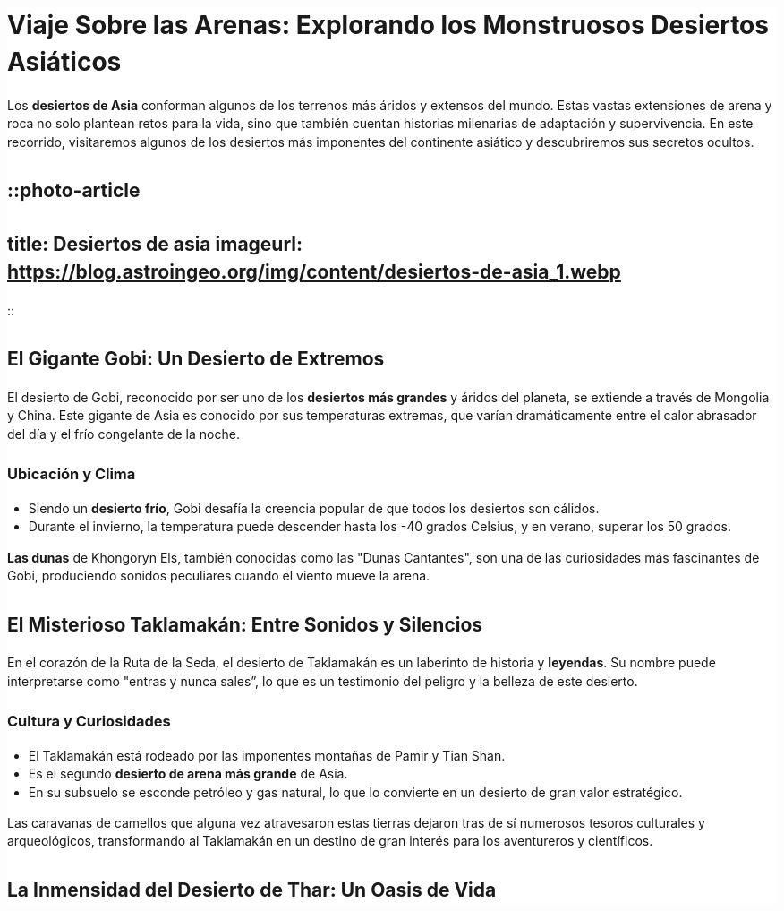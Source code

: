 # Viaje Sobre las Arenas: Explorando los Monstruosos Desiertos Asiáticos

Los **desiertos de Asia** conforman algunos de los terrenos más áridos y extensos del mundo. Estas vastas extensiones de arena y roca no solo plantean retos para la vida, sino que también cuentan historias milenarias de adaptación y supervivencia. En este recorrido, visitaremos algunos de los desiertos más imponentes del continente asiático y descubriremos sus secretos ocultos.


::photo-article
---
title: Desiertos de asia
imageurl: https://blog.astroingeo.org/img/content/desiertos-de-asia_1.webp
---
::



## El Gigante Gobi: Un Desierto de Extremos

El desierto de Gobi, reconocido por ser uno de los **desiertos más grandes** y áridos del planeta, se extiende a través de Mongolia y China. Este gigante de Asia es conocido por sus temperaturas extremas, que varían dramáticamente entre el calor abrasador del día y el frío congelante de la noche.

### Ubicación y Clima

- Siendo un **desierto frío**, Gobi desafía la creencia popular de que todos los desiertos son cálidos.
- Durante el invierno, la temperatura puede descender hasta los -40 grados Celsius, y en verano, superar los 50 grados.

**Las dunas** de Khongoryn Els, también conocidas como las "Dunas Cantantes", son una de las curiosidades más fascinantes de Gobi, produciendo sonidos peculiares cuando el viento mueve la arena.

## El Misterioso Taklamakán: Entre Sonidos y Silencios

En el corazón de la Ruta de la Seda, el desierto de Taklamakán es un laberinto de historia y **leyendas**. Su nombre puede interpretarse como "entras y nunca sales”, lo que es un testimonio del peligro y la belleza de este desierto.

### Cultura y Curiosidades

- El Taklamakán está rodeado por las imponentes montañas de Pamir y Tian Shan.
- Es el segundo **desierto de arena más grande** de Asia.
- En su subsuelo se esconde petróleo y gas natural, lo que lo convierte en un desierto de gran valor estratégico.

Las caravanas de camellos que alguna vez atravesaron estas tierras dejaron tras de sí numerosos tesoros culturales y arqueológicos, transformando al Taklamakán en un destino de gran interés para los aventureros y científicos.

## La Inmensidad del Desierto de Thar: Un Oasis de Vida
